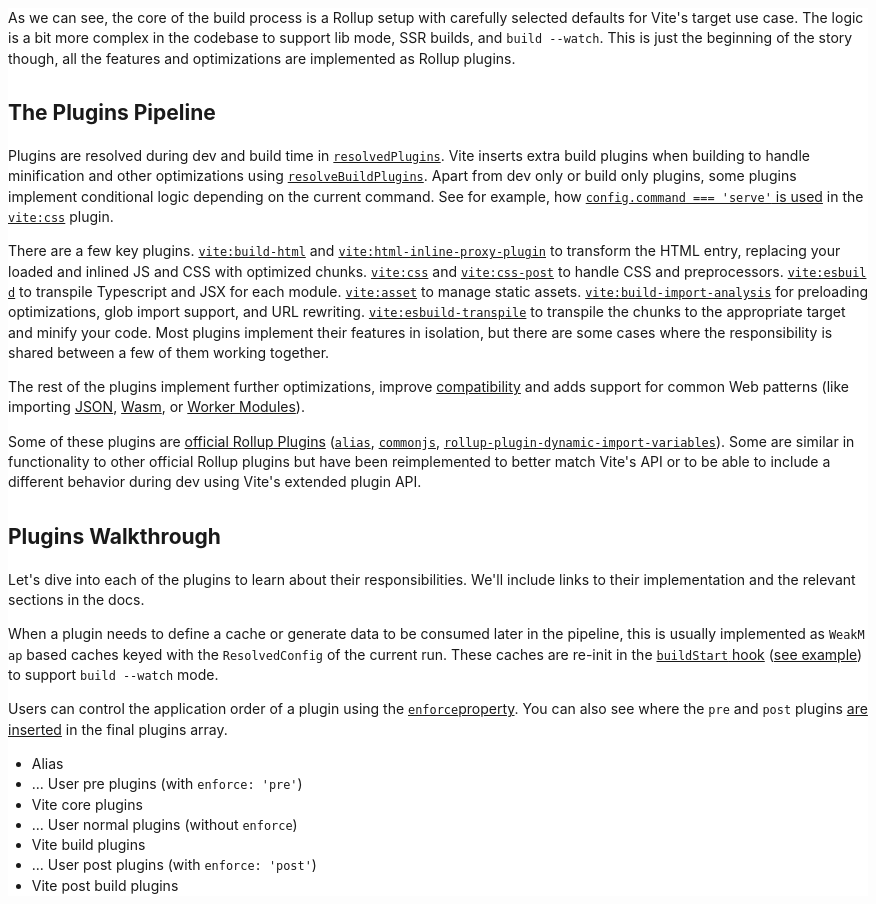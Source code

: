 As we can see, the core of the build process is a Rollup setup with carefully selected defaults for Vite's target use case. The logic is a bit more complex in the codebase to support lib mode, SSR builds, and `build --watch`. This is just the beginning of the story though, all the features and optimizations are implemented as Rollup plugins.

## The Plugins Pipeline

Plugins are resolved during dev and build time in [`resolvedPlugins`](https://github.com/vitejs/vite/blob/2b7e836f84b56b5f3dc81e0f5f161a9b5f9154c0/packages/vite/src/node/plugins/index.ts#L18). Vite inserts extra build plugins when building to handle minification and other optimizations using [`resolveBuildPlugins`](https://github.com/vitejs/vite/blob/2b7e836f84b56b5f3dc81e0f5f161a9b5f9154c0/packages/vite/src/node/build.ts#L290). Apart from dev only or build only plugins, some plugins implement conditional logic depending on the current command. See for example, how [`config.command === 'serve'` is used](https://github.com/vitejs/vite/blob/72cb33e947e7aa72d27ed0c5eacb2457d523dfbf/packages/vite/src/node/plugins/css.ts#L284) in the [`vite:css`](#_6-vite-css) plugin.

There are a few key plugins. [`vite:build-html`](#_15-vite-build-html) and [`vite:html-inline-proxy-plugin`](#_5-vite-html-inline-proxy-plugin) to transform the HTML entry, replacing your loaded and inlined JS and CSS with optimized chunks. [`vite:css`](#_6-vite-css) and [`vite:css-post`](#_14-vite-css-post) to handle CSS and preprocessors. [`vite:esbuild`](#_7-vite-esbuild) to transpile Typescript and JSX for each module. [`vite:asset`](#_11-vite-asset) to manage static assets. [`vite:build-import-analysis`](#_21-vite-build-import-analysis) for preloading optimizations, glob import support, and URL rewriting. [`vite:esbuild-transpile`](#_22-vite-esbuild-transpile) to transpile the chunks to the appropriate target and minify your code. Most plugins implement their features in isolation, but there are some cases where the responsibility is shared between a few of them working together.

The rest of the plugins implement further optimizations, improve [compatibility](#_3-vite-modulepreload-polyfill) and adds support for common Web patterns (like importing [JSON](#_8-vite-json), [Wasm](#_9-vite-wasm), or [Worker Modules](#_10-vite-worker)).

Some of these plugins are [official Rollup Plugins](https://github.com/rollup/plugins) ([`alias`](#_1-alias), [`commonjs`](#_16-commonjs), [`rollup-plugin-dynamic-import-variables`](#_18-rollup-plugin-dynamic-import-variables)). Some are similar in functionality to other official Rollup plugins but have been reimplemented to better match Vite's API or to be able to include a different behavior during dev using Vite's extended plugin API.

## Plugins Walkthrough

Let's dive into each of the plugins to learn about their responsibilities. We'll include links to their implementation and the relevant sections in the docs.

When a plugin needs to define a cache or generate data to be consumed later in the pipeline, this is usually implemented as `WeakMap` based caches keyed with the `ResolvedConfig` of the current run. These caches are re-init in the [`buildStart` hook](https://rollupjs.org/guide/en/#buildstart) ([see example](https://github.com/vitejs/vite/blob/2b7e836f84b56b5f3dc81e0f5f161a9b5f9154c0/packages/vite/src/node/plugins/css.ts#L267)) to support `build --watch` mode.

Users can control the application order of a plugin using the [`enforce`property](https://vitejs.dev/guide/api-plugin.html#plugin-ordering). You can also see where the `pre` and `post` plugins [are inserted](https://github.com/vitejs/vite/blob/2b7e836f84b56b5f3dc81e0f5f161a9b5f9154c0/packages/vite/src/node/plugins/index.ts#L33) in the final plugins array.

- Alias
- ... User pre plugins (with `enforce: 'pre'`)
- Vite core plugins
- ... User normal plugins (without `enforce`)
- Vite build plugins
- ... User post plugins (with `enforce: 'post'`)
- Vite post build plugins
